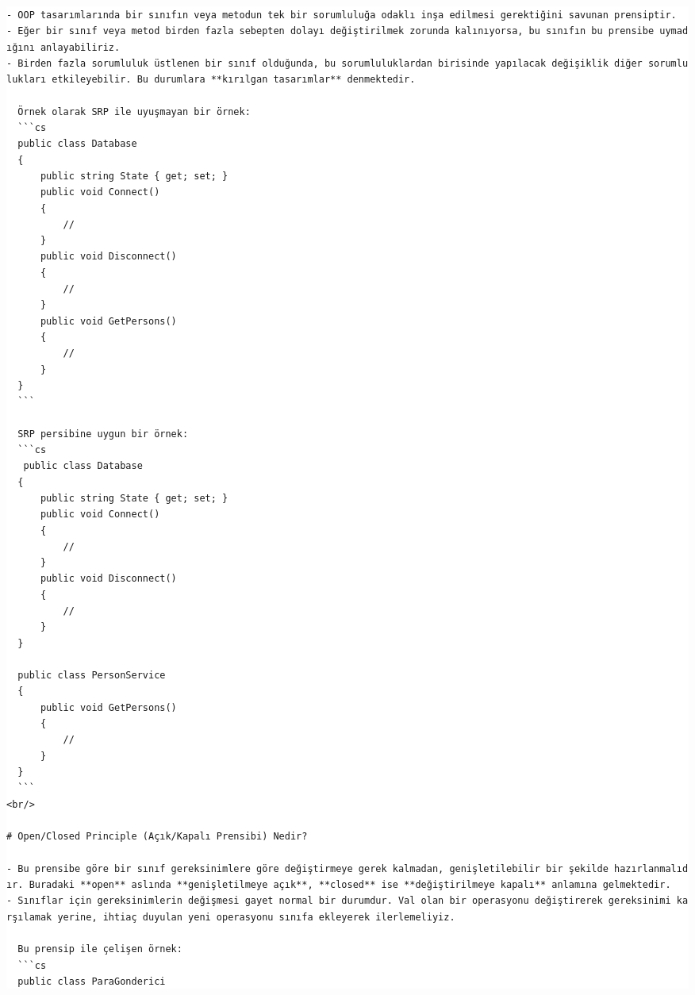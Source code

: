   ```
- OOP tasarımlarında bir sınıfın veya metodun tek bir sorumluluğa odaklı inşa edilmesi gerektiğini savunan prensiptir.
- Eğer bir sınıf veya metod birden fazla sebepten dolayı değiştirilmek zorunda kalınıyorsa, bu sınıfın bu prensibe uymadığını anlayabiliriz.
- Birden fazla sorumluluk üstlenen bir sınıf olduğunda, bu sorumluluklardan birisinde yapılacak değişiklik diğer sorumlulukları etkileyebilir. Bu durumlara **kırılgan tasarımlar** denmektedir.

    Örnek olarak SRP ile uyuşmayan bir örnek:
    ```cs
    public class Database
    {
        public string State { get; set; }
        public void Connect()
        {
            //
        }
        public void Disconnect()
        {
            //
        }
        public void GetPersons()
        {
            //
        }        
    }
    ```

    SRP persibine uygun bir örnek:
    ```cs
     public class Database
    {
        public string State { get; set; }
        public void Connect()
        {
            //
        }
        public void Disconnect()
        {
            //
        }         
    }

    public class PersonService
    {
        public void GetPersons()
        {
            //
        }     
    }
    ```    
<br/>

# Open/Closed Principle (Açık/Kapalı Prensibi) Nedir?

- Bu prensibe göre bir sınıf gereksinimlere göre değiştirmeye gerek kalmadan, genişletilebilir bir şekilde hazırlanmalıdır. Buradaki **open** aslında **genişletilmeye açık**, **closed** ise **değiştirilmeye kapalı** anlamına gelmektedir.
- Sınıflar için gereksinimlerin değişmesi gayet normal bir durumdur. Val olan bir operasyonu değiştirerek gereksinimi karşılamak yerine, ihtiaç duyulan yeni operasyonu sınıfa ekleyerek ilerlemeliyiz.

    Bu prensip ile çelişen örnek:
    ```cs
    public class ParaGonderici
  ```